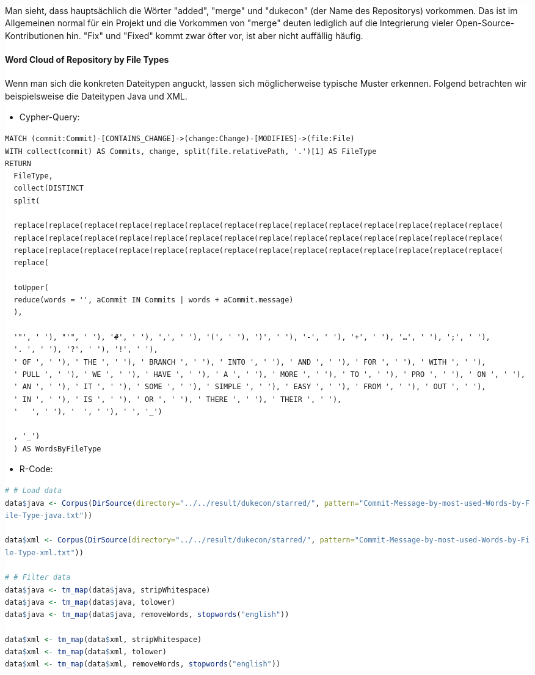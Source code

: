 Man sieht, dass hauptsächlich die Wörter "added", "merge" und "dukecon" (der Name des Repositorys) vorkommen. Das ist im Allgemeinen normal für ein Projekt und die Vorkommen von "merge" deuten lediglich auf die Integrierung vieler Open-Source-Kontributionen hin. "Fix" und "Fixed" kommt zwar öfter vor, ist aber nicht auffällig häufig.

#### Word Cloud of Repository by File Types

Wenn man sich die konkreten Dateitypen anguckt, lassen sich möglicherweise typische Muster erkennen. Folgend betrachten wir beispielsweise die Dateitypen Java und XML.

-   Cypher-Query:

``` cypher
MATCH (commit:Commit)-[CONTAINS_CHANGE]->(change:Change)-[MODIFIES]->(file:File)
WITH collect(commit) AS Commits, change, split(file.relativePath, '.')[1] AS FileType
RETURN
  FileType,
  collect(DISTINCT
  split(

  replace(replace(replace(replace(replace(replace(replace(replace(replace(replace(replace(replace(replace(replace(
  replace(replace(replace(replace(replace(replace(replace(replace(replace(replace(replace(replace(replace(replace(
  replace(replace(replace(replace(replace(replace(replace(replace(replace(replace(replace(replace(replace(replace(
  replace(

  toUpper(
  reduce(words = '', aCommit IN Commits | words + aCommit.message)
  ),

  '"', ' '), "'", ' '), '#', ' '), ',', ' '), '(', ' '), ')', ' '), '-', ' '), '+', ' '), '…', ' '), ';', ' '),
  '. ', ' '), '?', ' '), '!', ' '),
  ' OF ', ' '), ' THE ', ' '), ' BRANCH ', ' '), ' INTO ', ' '), ' AND ', ' '), ' FOR ', ' '), ' WITH ', ' '),
  ' PULL ', ' '), ' WE ', ' '), ' HAVE ', ' '), ' A ', ' '), ' MORE ', ' '), ' TO ', ' '), ' PRO ', ' '), ' ON ', ' '),
  ' AN ', ' '), ' IT ', ' '), ' SOME ', ' '), ' SIMPLE ', ' '), ' EASY ', ' '), ' FROM ', ' '), ' OUT ', ' '),
  ' IN ', ' '), ' IS ', ' '), ' OR ', ' '), ' THERE ', ' '), ' THEIR ', ' '),
  '   ', ' '), '  ', ' '), ' ', '_')

  , '_')
  ) AS WordsByFileType
```

-   R-Code:

``` r
# # Load data
data$java <- Corpus(DirSource(directory="../../result/dukecon/starred/", pattern="Commit-Message-by-most-used-Words-by-File-Type-java.txt"))

data$xml <- Corpus(DirSource(directory="../../result/dukecon/starred/", pattern="Commit-Message-by-most-used-Words-by-File-Type-xml.txt"))

# # Filter data
data$java <- tm_map(data$java, stripWhitespace)
data$java <- tm_map(data$java, tolower)
data$java <- tm_map(data$java, removeWords, stopwords("english"))

data$xml <- tm_map(data$xml, stripWhitespace)
data$xml <- tm_map(data$xml, tolower)
data$xml <- tm_map(data$xml, removeWords, stopwords("english"))
```